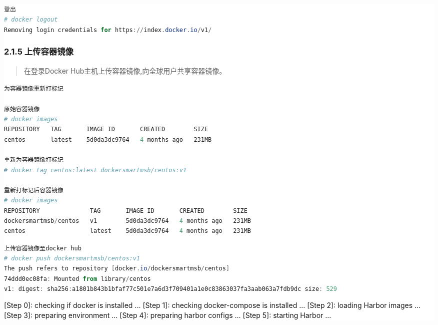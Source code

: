 ~~~powershell
登出
# docker logout
Removing login credentials for https://index.docker.io/v1/
~~~







### 2.1.5 上传容器镜像

> 在登录Docker Hub主机上传容器镜像,向全球用户共享容器镜像。



~~~powershell
为容器镜像重新打标记

原始容器镜像
# docker images
REPOSITORY   TAG       IMAGE ID       CREATED        SIZE
centos       latest    5d0da3dc9764   4 months ago   231MB

重新为容器镜像打标记
# docker tag centos:latest dockersmartmsb/centos:v1

重新打标记后容器镜像
# docker images
REPOSITORY              TAG       IMAGE ID       CREATED        SIZE
dockersmartmsb/centos   v1        5d0da3dc9764   4 months ago   231MB
centos                  latest    5d0da3dc9764   4 months ago   231MB
~~~



~~~powershell
上传容器镜像至docker hub
# docker push dockersmartmsb/centos:v1
The push refers to repository [docker.io/dockersmartmsb/centos]
74ddd0ec08fa: Mounted from library/centos
v1: digest: sha256:a1801b843b1bfaf77c501e7a6d3f709401a1e0c83863037fa3aab063a7fdb9dc size: 529
~~~




[Step 0]: checking if docker is installed ...
[Step 1]: checking docker-compose is installed ...
[Step 2]: loading Harbor images ...
[Step 3]: preparing environment ...
[Step 4]: preparing harbor configs ...
[Step 5]: starting Harbor ...